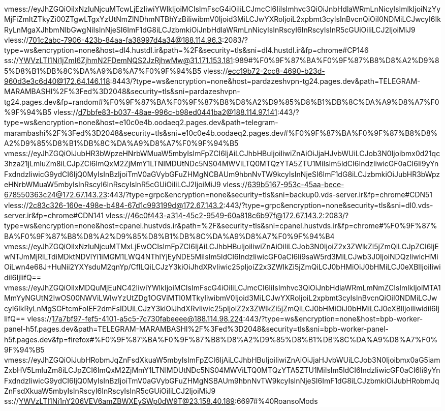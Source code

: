 vmess://eyJhZGQiOiIxNzIuNjcuMTcwLjEzIiwiYWlkIjoiMCIsImFscG4iOiIiLCJmcCI6IiIsImhvc3QiOiJnbHdlaWRmLnNicyIsImlkIjoiNzYyMjFiZmItZTkyZi00ZTgwLTgxYzUtNmZlNDhmNTBhYzBiIiwibmV0Ijoid3MiLCJwYXRoIjoiL2xpbmt3cyIsInBvcnQiOiI0NDMiLCJwcyI6IkRyLnMgaXJhbmNlbGwgNiIsInNjeSI6ImF1dG8iLCJzbmkiOiJnbHdlaWRmLnNicyIsInRscyI6InRscyIsInR5cGUiOiIiLCJ2IjoiMiJ9
vless://701c2abc-7906-423b-84aa-fa38997d4a34@188.114.96.3:2083/?type=ws&encryption=none&host=dl4.hustdl.ir&path=%2F&security=tls&sni=dl4.hustdl.ir&fp=chrome#CP146
ss://YWVzLTI1Ni1jZmI6ZjhmN2FDemNQS2JzRjhwMw@31.171.153.181:989#%F0%9F%87%BA%F0%9F%87%B8%D8%A2%D9%85%D8%B1%DB%8C%DA%A9%D8%A7%F0%9F%94%B5
vless://ecc19b72-2cc8-4690-b23d-960d3e3c6d40@172.64.146.118:8443/?type=ws&encryption=none&host=pardazeshvpn-tg24.pages.dev&path=TELEGRAM-MARAMBASHI%2F%3Fed%3D2048&security=tls&sni=pardazeshvpn-tg24.pages.dev&fp=random#%F0%9F%87%BA%F0%9F%87%B8%D8%A2%D9%85%D8%B1%DB%8C%DA%A9%D8%A7%F0%9F%94%B5
vless://d7bbfe83-b037-48ae-996c-b98ed0441ba2@188.114.97.141:443/?type=ws&encryption=none&host=e10c0e4b.oodaeq2.pages.dev&path=telegram-marambashi%2F%3Fed%3D2048&security=tls&sni=e10c0e4b.oodaeq2.pages.dev#%F0%9F%87%BA%F0%9F%87%B8%D8%A2%D9%85%D8%B1%DB%8C%DA%A9%D8%A7%F0%9F%94%B5
vmess://eyJhZGQiOiJubHR3bWpzeHNrbWMuaW5mbyIsImFpZCI6IjAiLCJhbHBuIjoiIiwiZnAiOiJjaHJvbWUiLCJob3N0Ijoibmx0d21qc3hza21jLmluZm8iLCJpZCI6ImQxM2ZjMmY1LTNlMDUtNDc5NS04MWViLTQ0MTQzYTA5ZTU1MiIsIm5ldCI6IndzIiwicGF0aCI6Ii9yYnFxdndzIiwicG9ydCI6IjQ0MyIsInBzIjoiTmV0aGVybGFuZHMgNCBAUm9hbnNvTW9kcyIsInNjeSI6ImF1dG8iLCJzbmkiOiJubHR3bWpzeHNrbWMuaW5mbyIsInRscyI6InRscyIsInR5cGUiOiIiLCJ2IjoiMiJ9
vless://639b5167-953c-45aa-bece-678550363c24@172.67.143.23:443/?type=grpc&encryption=none&security=tls&sni=backup0.vds-server.ir&fp=chrome#CDN51
vless://2c83c326-160e-498e-b484-67d1c993199d@172.67.143.2:443/?type=grpc&encryption=none&security=tls&sni=dl0.vds-server.ir&fp=chrome#CDN141
vless://46c0f443-a314-45c2-9549-60a818c6b97f@172.67.143.2:2083/?type=ws&encryption=none&host=cpanel.hustvds.ir&path=%2F&security=tls&sni=cpanel.hustvds.ir&fp=chrome#%F0%9F%87%BA%F0%9F%87%B8%D8%A2%D9%85%D8%B1%DB%8C%DA%A9%D8%A7%F0%9F%94%B4
vmess://eyJhZGQiOiIxNzIuNjcuMTMxLjEwOCIsImFpZCI6IjAiLCJhbHBuIjoiIiwiZnAiOiIiLCJob3N0IjoiZ2x3ZWlkZi5jZmQiLCJpZCI6IjEwNTJmMjRlLTdiMDktNDVlYi1iMGM1LWQ4NThlYjEyNDE5MiIsIm5ldCI6IndzIiwicGF0aCI6Ii9saW5rd3MiLCJwb3J0IjoiNDQzIiwicHMiOiLwn4e68J+HuNii2YXYsduM2qnYp/CflLQiLCJzY3kiOiJhdXRvIiwic25pIjoiZ2x3ZWlkZi5jZmQiLCJ0bHMiOiJ0bHMiLCJ0eXBlIjoiIiwidiI6IjIifQ==
vmess://eyJhZGQiOiIxMDQuMjEuNC42IiwiYWlkIjoiMCIsImFscG4iOiIiLCJmcCI6IiIsImhvc3QiOiJnbHdlaWRmLmNmZCIsImlkIjoiMTA1MmYyNGUtN2IwOS00NWViLWIwYzUtZDg1OGViMTI0MTkyIiwibmV0Ijoid3MiLCJwYXRoIjoiL2xpbmt3cyIsInBvcnQiOiI0NDMiLCJwcyI6IkRyLnMgSGFtcmFoIEF2dmFsIDUiLCJzY3kiOiJhdXRvIiwic25pIjoiZ2x3ZWlkZi5jZmQiLCJ0bHMiOiJ0bHMiLCJ0eXBlIjoiIiwidiI6IjIifQ==
vless://17a7bf97-fef5-4101-a5c5-7c730fabeeee@188.114.98.224:443/?type=ws&encryption=none&host=bpb-worker-panel-h5f.pages.dev&path=TELEGRAM-MARAMBASHI%2F%3Fed%3D2048&security=tls&sni=bpb-worker-panel-h5f.pages.dev&fp=firefox#%F0%9F%87%BA%F0%9F%87%B8%D8%A2%D9%85%D8%B1%DB%8C%DA%A9%D8%A7%F0%9F%94%B5
vmess://eyJhZGQiOiJubHRobmJqZnFsdXkuaW5mbyIsImFpZCI6IjAiLCJhbHBuIjoiIiwiZnAiOiJjaHJvbWUiLCJob3N0Ijoibmx0aG5iamZxbHV5LmluZm8iLCJpZCI6ImQxM2ZjMmY1LTNlMDUtNDc5NS04MWViLTQ0MTQzYTA5ZTU1MiIsIm5ldCI6IndzIiwicGF0aCI6Ii9yYnFxdndzIiwicG9ydCI6IjQ0MyIsInBzIjoiTmV0aGVybGFuZHMgNSBAUm9hbnNvTW9kcyIsInNjeSI6ImF1dG8iLCJzbmkiOiJubHRobmJqZnFsdXkuaW5mbyIsInRscyI6InRscyIsInR5cGUiOiIiLCJ2IjoiMiJ9
ss://YWVzLTI1Ni1nY206VEV6amZBWXEySWp0dW9T@23.158.40.189:6697#%40RoansoMods